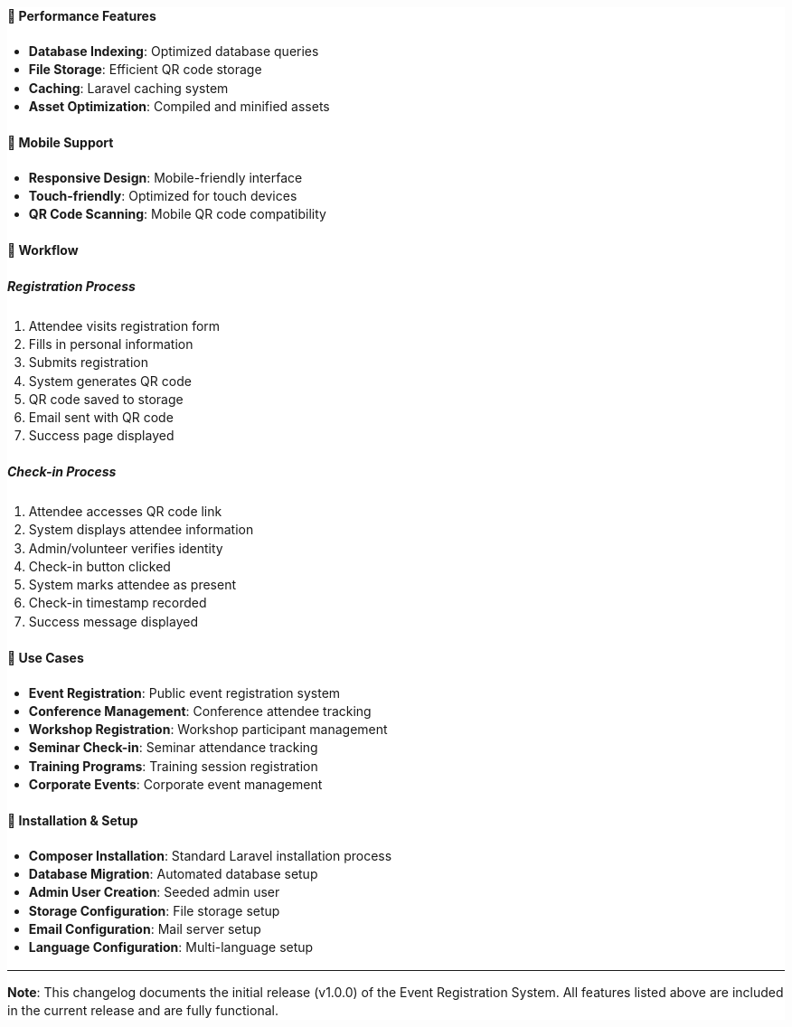 #### 🚀 Performance Features

-   **Database Indexing**: Optimized database queries
-   **File Storage**: Efficient QR code storage
-   **Caching**: Laravel caching system
-   **Asset Optimization**: Compiled and minified assets

#### 📱 Mobile Support

-   **Responsive Design**: Mobile-friendly interface
-   **Touch-friendly**: Optimized for touch devices
-   **QR Code Scanning**: Mobile QR code compatibility

#### 🔄 Workflow

##### Registration Process

1. Attendee visits registration form
2. Fills in personal information
3. Submits registration
4. System generates QR code
5. QR code saved to storage
6. Email sent with QR code
7. Success page displayed

##### Check-in Process

1. Attendee accesses QR code link
2. System displays attendee information
3. Admin/volunteer verifies identity
4. Check-in button clicked
5. System marks attendee as present
6. Check-in timestamp recorded
7. Success message displayed

#### 🎯 Use Cases

-   **Event Registration**: Public event registration system
-   **Conference Management**: Conference attendee tracking
-   **Workshop Registration**: Workshop participant management
-   **Seminar Check-in**: Seminar attendance tracking
-   **Training Programs**: Training session registration
-   **Corporate Events**: Corporate event management

#### 🔧 Installation & Setup

-   **Composer Installation**: Standard Laravel installation process
-   **Database Migration**: Automated database setup
-   **Admin User Creation**: Seeded admin user
-   **Storage Configuration**: File storage setup
-   **Email Configuration**: Mail server setup
-   **Language Configuration**: Multi-language setup

---

**Note**: This changelog documents the initial release (v1.0.0) of the Event Registration System. All features listed above are included in the current release and are fully functional.
